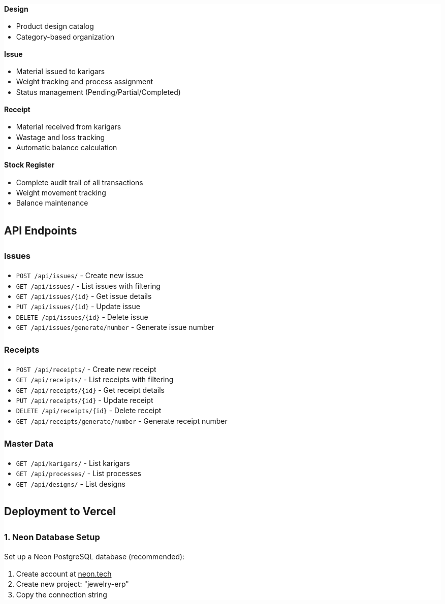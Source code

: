 **Design**
- Product design catalog
- Category-based organization

**Issue**
- Material issued to karigars
- Weight tracking and process assignment
- Status management (Pending/Partial/Completed)

**Receipt**
- Material received from karigars
- Wastage and loss tracking
- Automatic balance calculation

**Stock Register**
- Complete audit trail of all transactions
- Weight movement tracking
- Balance maintenance

## API Endpoints

### Issues
- `POST /api/issues/` - Create new issue
- `GET /api/issues/` - List issues with filtering
- `GET /api/issues/{id}` - Get issue details
- `PUT /api/issues/{id}` - Update issue
- `DELETE /api/issues/{id}` - Delete issue
- `GET /api/issues/generate/number` - Generate issue number

### Receipts
- `POST /api/receipts/` - Create new receipt
- `GET /api/receipts/` - List receipts with filtering
- `GET /api/receipts/{id}` - Get receipt details
- `PUT /api/receipts/{id}` - Update receipt
- `DELETE /api/receipts/{id}` - Delete receipt
- `GET /api/receipts/generate/number` - Generate receipt number

### Master Data
- `GET /api/karigars/` - List karigars
- `GET /api/processes/` - List processes
- `GET /api/designs/` - List designs

## Deployment to Vercel

### 1. Neon Database Setup
Set up a Neon PostgreSQL database (recommended):

1. Create account at [neon.tech](https://neon.tech)
2. Create new project: "jewelry-erp"
3. Copy the connection string
